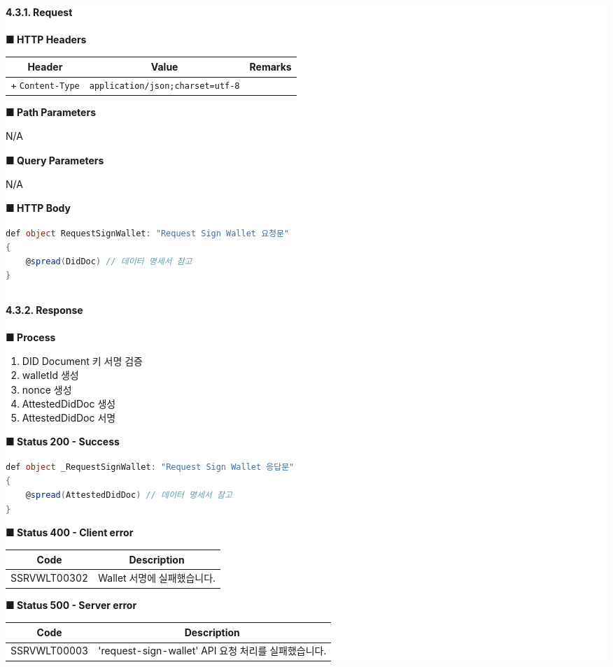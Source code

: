 #### 4.3.1. Request

**■ HTTP Headers**

| Header           | Value                            | Remarks |
| ---------------- | -------------------------------- | ------- |
| + `Content-Type` | `application/json;charset=utf-8` |         |     

**■ Path Parameters**

N/A

**■ Query Parameters**

N/A

**■ HTTP Body**

```c#
def object RequestSignWallet: "Request Sign Wallet 요청문"
{    
    @spread(DidDoc) // 데이터 명세서 참고
}
```

<div style="page-break-after: always; margin-top: 30px;"></div>

#### 4.3.2. Response

**■ Process**
1. DID Document 키 서명 검증
1. walletId 생성
1. nonce 생성
1. AttestedDidDoc 생성
1. AttestedDidDoc 서명

**■ Status 200 - Success**

```c#
def object _RequestSignWallet: "Request Sign Wallet 응답문"
{
    @spread(AttestedDidDoc) // 데이터 명세서 참고
}
```

**■ Status 400 - Client error**


| Code         | Description                 |
| ------------ | --------------------------- |
| SSRVWLT00302 | Wallet 서명에 실패했습니다. |

**■ Status 500 - Server error**

| Code         | Description                                         |
| ------------ | --------------------------------------------------- |
| SSRVWLT00003 | 'request-sign-wallet' API 요청 처리를 실패했습니다. |
